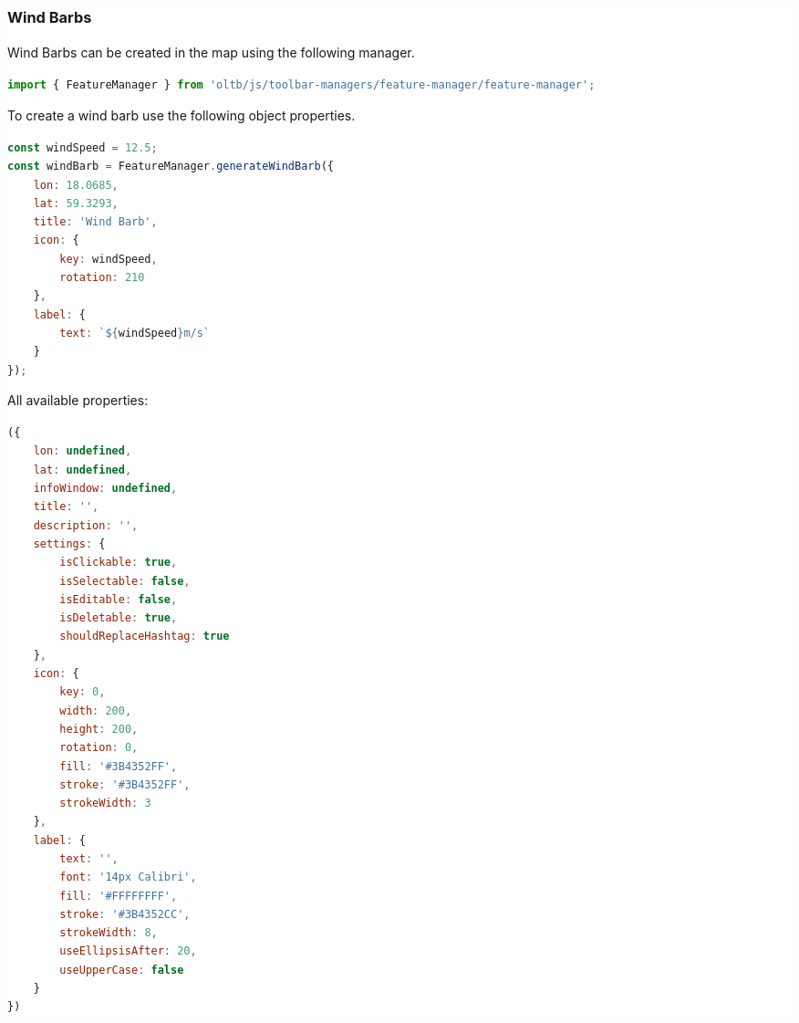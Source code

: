 ### Wind Barbs
Wind Barbs can be created in the map using the following manager.
```javascript
import { FeatureManager } from 'oltb/js/toolbar-managers/feature-manager/feature-manager';
```

To create a wind barb use the following object properties.
```javascript
const windSpeed = 12.5;
const windBarb = FeatureManager.generateWindBarb({
    lon: 18.0685,
    lat: 59.3293,
    title: 'Wind Barb',
    icon: {
        key: windSpeed,
        rotation: 210
    },
    label: {
        text: `${windSpeed}m/s`
    }
});
```

All available properties:
```javascript
({
    lon: undefined,
    lat: undefined,
    infoWindow: undefined,
    title: '',
    description: '',
    settings: {
        isClickable: true,
        isSelectable: false,
        isEditable: false,
        isDeletable: true,
        shouldReplaceHashtag: true
    },
    icon: {
        key: 0,
        width: 200,
        height: 200,
        rotation: 0,
        fill: '#3B4352FF',
        stroke: '#3B4352FF',
        strokeWidth: 3
    },
    label: {
        text: '',
        font: '14px Calibri',
        fill: '#FFFFFFFF',
        stroke: '#3B4352CC',
        strokeWidth: 8,
        useEllipsisAfter: 20,
        useUpperCase: false
    }
})
```
